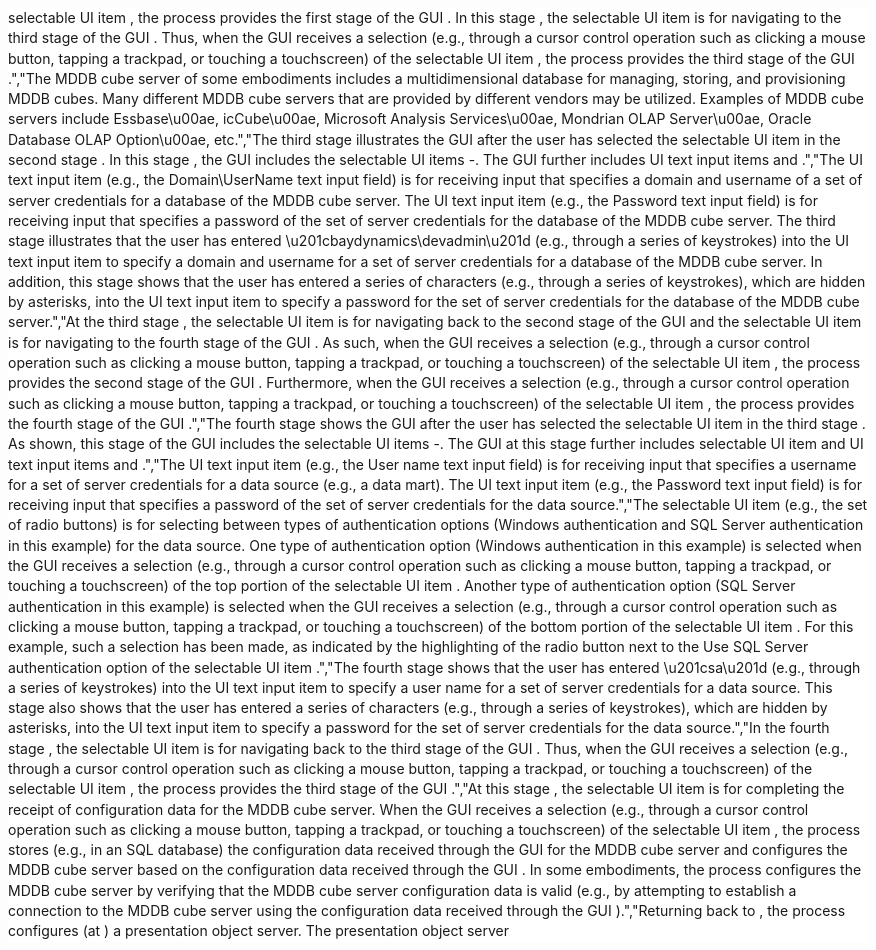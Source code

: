 selectable UI item , the process  provides the first stage  of the GUI . In this stage , the selectable UI item  is for navigating to the third stage  of the GUI . Thus, when the GUI  receives a selection (e.g., through a cursor control operation such as clicking a mouse button, tapping a trackpad, or touching a touchscreen) of the selectable UI item , the process  provides the third stage  of the GUI .","The MDDB cube server of some embodiments includes a multidimensional database for managing, storing, and provisioning MDDB cubes. Many different MDDB cube servers that are provided by different vendors may be utilized. Examples of MDDB cube servers include Essbase\u00ae, icCube\u00ae, Microsoft Analysis Services\u00ae, Mondrian OLAP Server\u00ae, Oracle Database OLAP Option\u00ae, etc.","The third stage  illustrates the GUI  after the user has selected the selectable UI item  in the second stage . In this stage , the GUI  includes the selectable UI items -. The GUI  further includes UI text input items  and .","The UI text input item  (e.g., the Domain\\UserName text input field) is for receiving input that specifies a domain and username of a set of server credentials for a database of the MDDB cube server. The UI text input item  (e.g., the Password text input field) is for receiving input that specifies a password of the set of server credentials for the database of the MDDB cube server. The third stage  illustrates that the user has entered \u201cbaydynamics\\devadmin\u201d (e.g., through a series of keystrokes) into the UI text input item  to specify a domain and username for a set of server credentials for a database of the MDDB cube server. In addition, this stage  shows that the user has entered a series of characters (e.g., through a series of keystrokes), which are hidden by asterisks, into the UI text input item  to specify a password for the set of server credentials for the database of the MDDB cube server.","At the third stage , the selectable UI item  is for navigating back to the second stage  of the GUI  and the selectable UI item  is for navigating to the fourth stage  of the GUI . As such, when the GUI  receives a selection (e.g., through a cursor control operation such as clicking a mouse button, tapping a trackpad, or touching a touchscreen) of the selectable UI item , the process  provides the second stage  of the GUI . Furthermore, when the GUI  receives a selection (e.g., through a cursor control operation such as clicking a mouse button, tapping a trackpad, or touching a touchscreen) of the selectable UI item , the process  provides the fourth stage  of the GUI .","The fourth stage  shows the GUI  after the user has selected the selectable UI item  in the third stage . As shown, this stage  of the GUI  includes the selectable UI items -. The GUI  at this stage  further includes selectable UI item  and UI text input items  and .","The UI text input item  (e.g., the User name text input field) is for receiving input that specifies a username for a set of server credentials for a data source (e.g., a data mart). The UI text input item  (e.g., the Password text input field) is for receiving input that specifies a password of the set of server credentials for the data source.","The selectable UI item  (e.g., the set of radio buttons) is for selecting between types of authentication options (Windows authentication and SQL Server authentication in this example) for the data source. One type of authentication option (Windows authentication in this example) is selected when the GUI  receives a selection (e.g., through a cursor control operation such as clicking a mouse button, tapping a trackpad, or touching a touchscreen) of the top portion of the selectable UI item . Another type of authentication option (SQL Server authentication in this example) is selected when the GUI  receives a selection (e.g., through a cursor control operation such as clicking a mouse button, tapping a trackpad, or touching a touchscreen) of the bottom portion of the selectable UI item . For this example, such a selection has been made, as indicated by the highlighting of the radio button next to the Use SQL Server authentication option of the selectable UI item .","The fourth stage  shows that the user has entered \u201csa\u201d (e.g., through a series of keystrokes) into the UI text input item  to specify a user name for a set of server credentials for a data source. This stage  also shows that the user has entered a series of characters (e.g., through a series of keystrokes), which are hidden by asterisks, into the UI text input item  to specify a password for the set of server credentials for the data source.","In the fourth stage , the selectable UI item  is for navigating back to the third stage  of the GUI . Thus, when the GUI  receives a selection (e.g., through a cursor control operation such as clicking a mouse button, tapping a trackpad, or touching a touchscreen) of the selectable UI item , the process  provides the third stage  of the GUI .","At this stage , the selectable UI item  is for completing the receipt of configuration data for the MDDB cube server. When the GUI  receives a selection (e.g., through a cursor control operation such as clicking a mouse button, tapping a trackpad, or touching a touchscreen) of the selectable UI item , the process  stores (e.g., in an SQL database) the configuration data received through the GUI  for the MDDB cube server and configures the MDDB cube server based on the configuration data received through the GUI . In some embodiments, the process  configures the MDDB cube server by verifying that the MDDB cube server configuration data is valid (e.g., by attempting to establish a connection to the MDDB cube server using the configuration data received through the GUI ).","Returning back to , the process  configures (at ) a presentation object server. The presentation object server